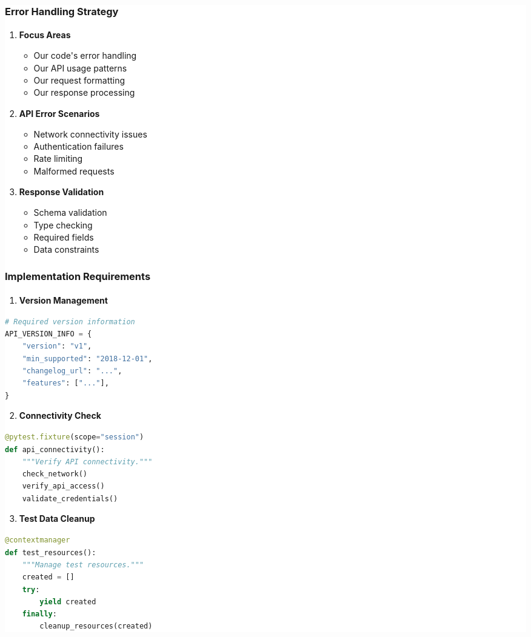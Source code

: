 ### Error Handling Strategy

1. **Focus Areas**
   - Our code's error handling
   - Our API usage patterns
   - Our request formatting
   - Our response processing

2. **API Error Scenarios**
   - Network connectivity issues
   - Authentication failures
   - Rate limiting
   - Malformed requests

3. **Response Validation**
   - Schema validation
   - Type checking
   - Required fields
   - Data constraints

### Implementation Requirements

1. **Version Management**
```python
# Required version information
API_VERSION_INFO = {
    "version": "v1",
    "min_supported": "2018-12-01",
    "changelog_url": "...",
    "features": ["..."],
}
```

2. **Connectivity Check**
```python
@pytest.fixture(scope="session")
def api_connectivity():
    """Verify API connectivity."""
    check_network()
    verify_api_access()
    validate_credentials()
```

3. **Test Data Cleanup**
```python
@contextmanager
def test_resources():
    """Manage test resources."""
    created = []
    try:
        yield created
    finally:
        cleanup_resources(created)
```
